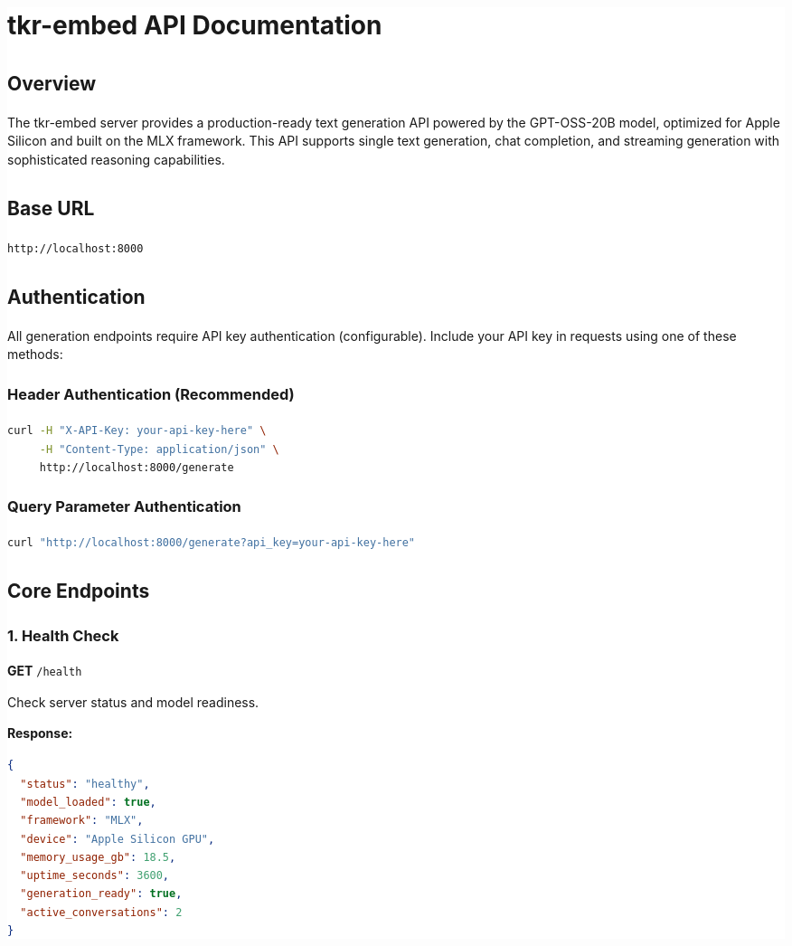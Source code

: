 # tkr-embed API Documentation

## Overview

The tkr-embed server provides a production-ready text generation API powered by the GPT-OSS-20B model, optimized for Apple Silicon and built on the MLX framework. This API supports single text generation, chat completion, and streaming generation with sophisticated reasoning capabilities.

## Base URL

```
http://localhost:8000
```

## Authentication

All generation endpoints require API key authentication (configurable). Include your API key in requests using one of these methods:

### Header Authentication (Recommended)
```bash
curl -H "X-API-Key: your-api-key-here" \
     -H "Content-Type: application/json" \
     http://localhost:8000/generate
```

### Query Parameter Authentication
```bash
curl "http://localhost:8000/generate?api_key=your-api-key-here"
```

## Core Endpoints

### 1. Health Check

**GET** `/health`

Check server status and model readiness.

**Response:**
```json
{
  "status": "healthy",
  "model_loaded": true,
  "framework": "MLX",
  "device": "Apple Silicon GPU",
  "memory_usage_gb": 18.5,
  "uptime_seconds": 3600,
  "generation_ready": true,
  "active_conversations": 2
}
```
